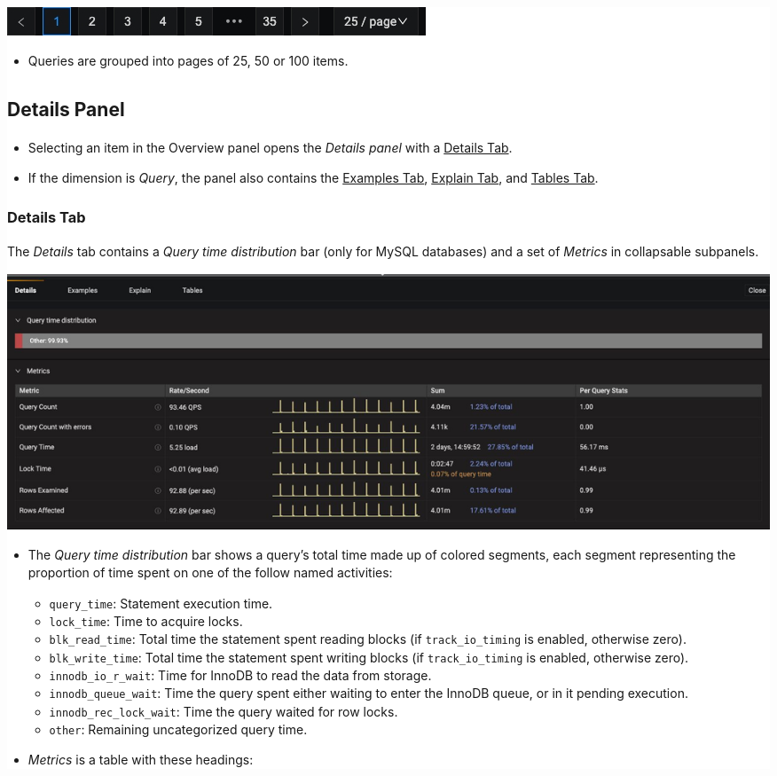    ![image](_images/PMM_Query_Analytics_Panels_Pagination.jpg)

* Queries are grouped into pages of 25, 50 or 100 items.


## Details Panel

* Selecting an item in the Overview panel opens the *Details panel* with a [Details Tab](#details-tab).

* If the dimension is *Query*, the panel also contains the [Examples Tab](#examples-tab), [Explain Tab](#explain-tab), and [Tables Tab](#tables-tab).

### Details Tab

The *Details* tab contains a *Query time distribution* bar (only for MySQL databases)
and a set of *Metrics* in collapsable subpanels.

![image](_images/PMM_Query_Analytics_details.jpg)

* The *Query time distribution* bar shows a query’s total time made up of colored segments, each segment representing the proportion of time spent on one of the follow named activities:

    * `query_time`: Statement execution time.
    * `lock_time`: Time to acquire locks.
    * `blk_read_time`: Total time the statement spent reading blocks (if `track_io_timing` is enabled, otherwise zero).
    * `blk_write_time`: Total time the statement spent writing blocks (if `track_io_timing` is enabled, otherwise zero).
    * `innodb_io_r_wait`: Time for InnoDB to read the data from storage.
    * `innodb_queue_wait`: Time the query spent either waiting to enter the InnoDB queue, or in it pending execution.
    * `innodb_rec_lock_wait`: Time the query waited for row locks.
    * `other`: Remaining uncategorized query time.

* *Metrics* is a table with these headings:
